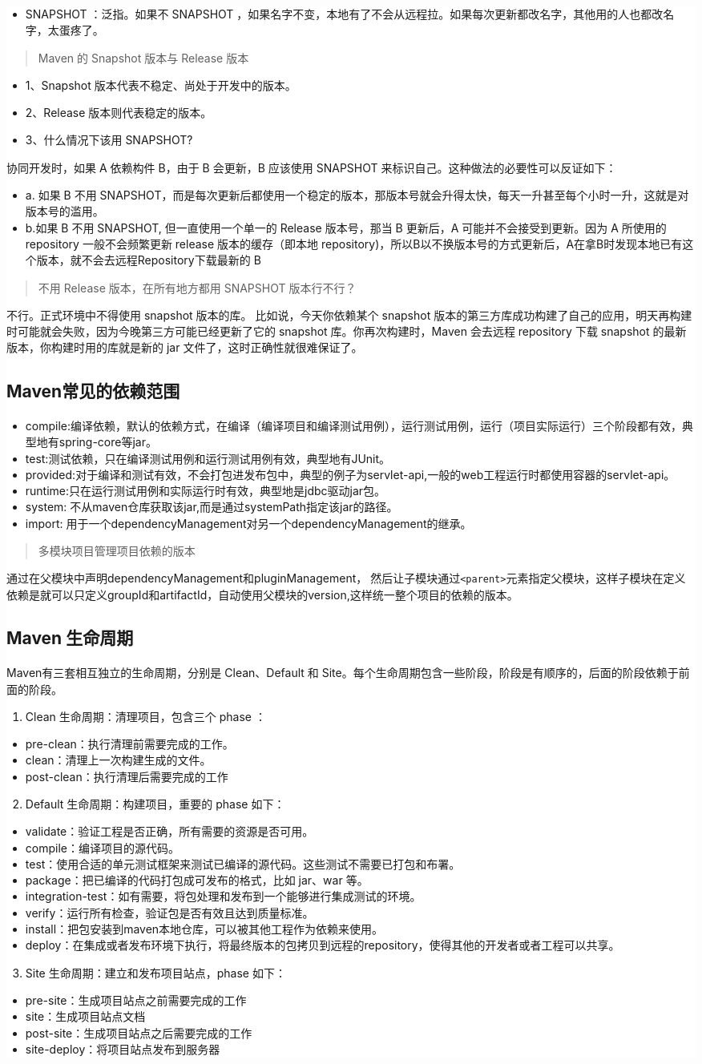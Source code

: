 - SNAPSHOT ：泛指。如果不 SNAPSHOT ，如果名字不变，本地有了不会从远程拉。如果每次更新都改名字，其他用的人也都改名字，太蛋疼了。

>Maven 的 Snapshot 版本与 Release 版本

- 1、Snapshot 版本代表不稳定、尚处于开发中的版本。

- 2、Release 版本则代表稳定的版本。

- 3、什么情况下该用 SNAPSHOT?

协同开发时，如果 A 依赖构件 B，由于 B 会更新，B 应该使用 SNAPSHOT 来标识自己。这种做法的必要性可以反证如下：

- a. 如果 B 不用 SNAPSHOT，而是每次更新后都使用一个稳定的版本，那版本号就会升得太快，每天一升甚至每个小时一升，这就是对版本号的滥用。
- b.如果 B 不用 SNAPSHOT, 但一直使用一个单一的 Release 版本号，那当 B 更新后，A 可能并不会接受到更新。因为 A 所使用的 repository 一般不会频繁更新 release 版本的缓存（即本地 repository)，所以B以不换版本号的方式更新后，A在拿B时发现本地已有这个版本，就不会去远程Repository下载最新的 B

>不用 Release 版本，在所有地方都用 SNAPSHOT 版本行不行？     

不行。正式环境中不得使用 snapshot 版本的库。 比如说，今天你依赖某个 snapshot 版本的第三方库成功构建了自己的应用，明天再构建时可能就会失败，因为今晚第三方可能已经更新了它的 snapshot 库。你再次构建时，Maven 会去远程 repository 下载 snapshot 的最新版本，你构建时用的库就是新的 jar 文件了，这时正确性就很难保证了。

## Maven常见的依赖范围

- compile:编译依赖，默认的依赖方式，在编译（编译项目和编译测试用例），运行测试用例，运行（项目实际运行）三个阶段都有效，典型地有spring-core等jar。
- test:测试依赖，只在编译测试用例和运行测试用例有效，典型地有JUnit。
- provided:对于编译和测试有效，不会打包进发布包中，典型的例子为servlet-api,一般的web工程运行时都使用容器的servlet-api。
- runtime:只在运行测试用例和实际运行时有效，典型地是jdbc驱动jar包。
- system: 不从maven仓库获取该jar,而是通过systemPath指定该jar的路径。
- import: 用于一个dependencyManagement对另一个dependencyManagement的继承。


>多模块项目管理项目依赖的版本

通过在父模块中声明dependencyManagement和pluginManagement， 然后让子模块通过`<parent>`元素指定父模块，这样子模块在定义依赖是就可以只定义groupId和artifactId，自动使用父模块的version,这样统一整个项目的依赖的版本。

## Maven 生命周期

Maven有三套相互独立的生命周期，分别是 Clean、Default 和 Site。每个生命周期包含一些阶段，阶段是有顺序的，后面的阶段依赖于前面的阶段。

1. Clean 生命周期：清理项目，包含三个 phase ：
- pre-clean：执行清理前需要完成的工作。
- clean：清理上一次构建生成的文件。
- post-clean：执行清理后需要完成的工作
2. Default 生命周期：构建项目，重要的 phase 如下：
- validate：验证工程是否正确，所有需要的资源是否可用。
- compile：编译项目的源代码。
- test：使用合适的单元测试框架来测试已编译的源代码。这些测试不需要已打包和布署。
- package：把已编译的代码打包成可发布的格式，比如 jar、war 等。
- integration-test：如有需要，将包处理和发布到一个能够进行集成测试的环境。
- verify：运行所有检查，验证包是否有效且达到质量标准。
- install：把包安装到maven本地仓库，可以被其他工程作为依赖来使用。
- deploy：在集成或者发布环境下执行，将最终版本的包拷贝到远程的repository，使得其他的开发者或者工程可以共享。
3. Site 生命周期：建立和发布项目站点，phase 如下：
- pre-site：生成项目站点之前需要完成的工作
- site：生成项目站点文档
- post-site：生成项目站点之后需要完成的工作
- site-deploy：将项目站点发布到服务器
